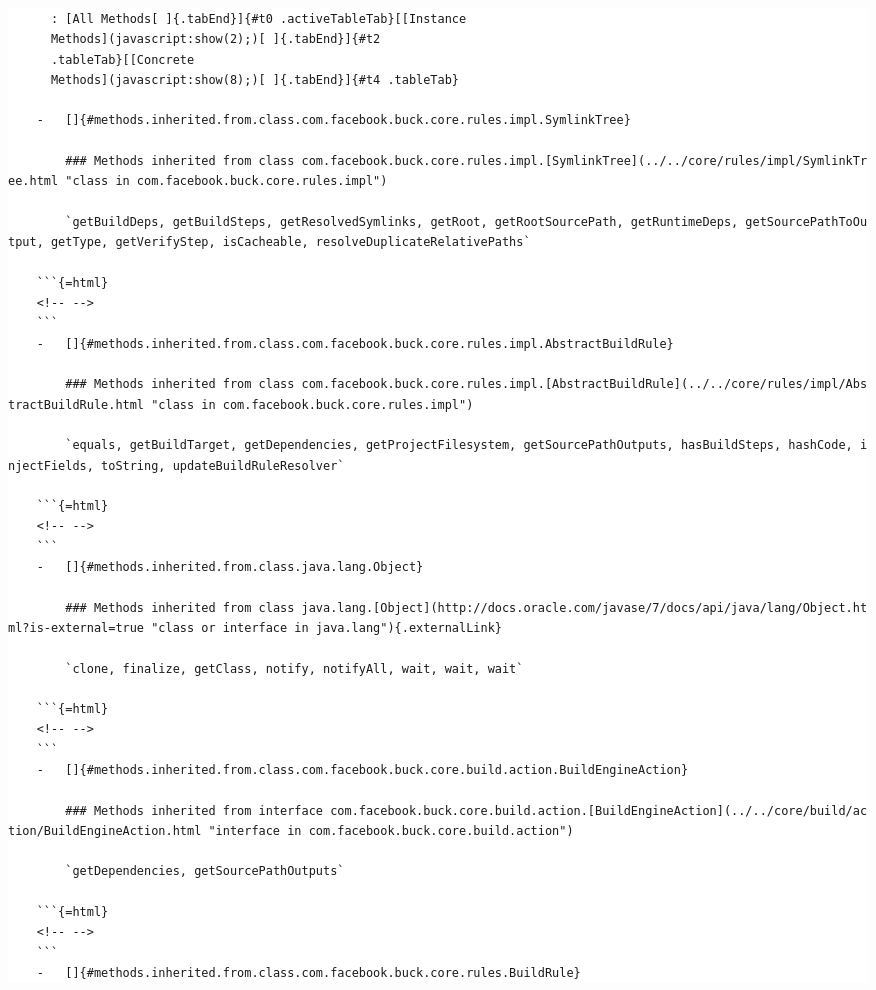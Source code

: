           : [All Methods[ ]{.tabEnd}]{#t0 .activeTableTab}[[Instance
          Methods](javascript:show(2);)[ ]{.tabEnd}]{#t2
          .tableTab}[[Concrete
          Methods](javascript:show(8);)[ ]{.tabEnd}]{#t4 .tableTab}

        -   []{#methods.inherited.from.class.com.facebook.buck.core.rules.impl.SymlinkTree}

            ### Methods inherited from class com.facebook.buck.core.rules.impl.[SymlinkTree](../../core/rules/impl/SymlinkTree.html "class in com.facebook.buck.core.rules.impl")

            `getBuildDeps, getBuildSteps, getResolvedSymlinks, getRoot, getRootSourcePath, getRuntimeDeps, getSourcePathToOutput, getType, getVerifyStep, isCacheable, resolveDuplicateRelativePaths`

        ```{=html}
        <!-- -->
        ```
        -   []{#methods.inherited.from.class.com.facebook.buck.core.rules.impl.AbstractBuildRule}

            ### Methods inherited from class com.facebook.buck.core.rules.impl.[AbstractBuildRule](../../core/rules/impl/AbstractBuildRule.html "class in com.facebook.buck.core.rules.impl")

            `equals, getBuildTarget, getDependencies, getProjectFilesystem, getSourcePathOutputs, hasBuildSteps, hashCode, injectFields, toString, updateBuildRuleResolver`

        ```{=html}
        <!-- -->
        ```
        -   []{#methods.inherited.from.class.java.lang.Object}

            ### Methods inherited from class java.lang.[Object](http://docs.oracle.com/javase/7/docs/api/java/lang/Object.html?is-external=true "class or interface in java.lang"){.externalLink}

            `clone, finalize, getClass, notify, notifyAll, wait, wait, wait`

        ```{=html}
        <!-- -->
        ```
        -   []{#methods.inherited.from.class.com.facebook.buck.core.build.action.BuildEngineAction}

            ### Methods inherited from interface com.facebook.buck.core.build.action.[BuildEngineAction](../../core/build/action/BuildEngineAction.html "interface in com.facebook.buck.core.build.action")

            `getDependencies, getSourcePathOutputs`

        ```{=html}
        <!-- -->
        ```
        -   []{#methods.inherited.from.class.com.facebook.buck.core.rules.BuildRule}
